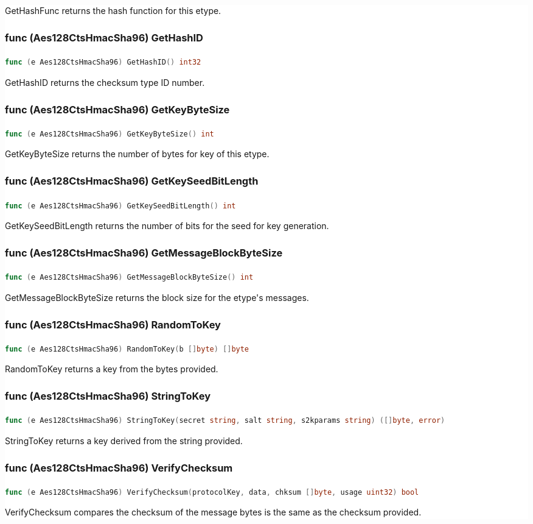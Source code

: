 GetHashFunc returns the hash function for this etype.

### func \(Aes128CtsHmacSha96\) GetHashID

```go
func (e Aes128CtsHmacSha96) GetHashID() int32
```

GetHashID returns the checksum type ID number.

### func \(Aes128CtsHmacSha96\) GetKeyByteSize

```go
func (e Aes128CtsHmacSha96) GetKeyByteSize() int
```

GetKeyByteSize returns the number of bytes for key of this etype.

### func \(Aes128CtsHmacSha96\) GetKeySeedBitLength

```go
func (e Aes128CtsHmacSha96) GetKeySeedBitLength() int
```

GetKeySeedBitLength returns the number of bits for the seed for key generation.

### func \(Aes128CtsHmacSha96\) GetMessageBlockByteSize

```go
func (e Aes128CtsHmacSha96) GetMessageBlockByteSize() int
```

GetMessageBlockByteSize returns the block size for the etype's messages.

### func \(Aes128CtsHmacSha96\) RandomToKey

```go
func (e Aes128CtsHmacSha96) RandomToKey(b []byte) []byte
```

RandomToKey returns a key from the bytes provided.

### func \(Aes128CtsHmacSha96\) StringToKey

```go
func (e Aes128CtsHmacSha96) StringToKey(secret string, salt string, s2kparams string) ([]byte, error)
```

StringToKey returns a key derived from the string provided.

### func \(Aes128CtsHmacSha96\) VerifyChecksum

```go
func (e Aes128CtsHmacSha96) VerifyChecksum(protocolKey, data, chksum []byte, usage uint32) bool
```

VerifyChecksum compares the checksum of the message bytes is the same as the checksum provided.
